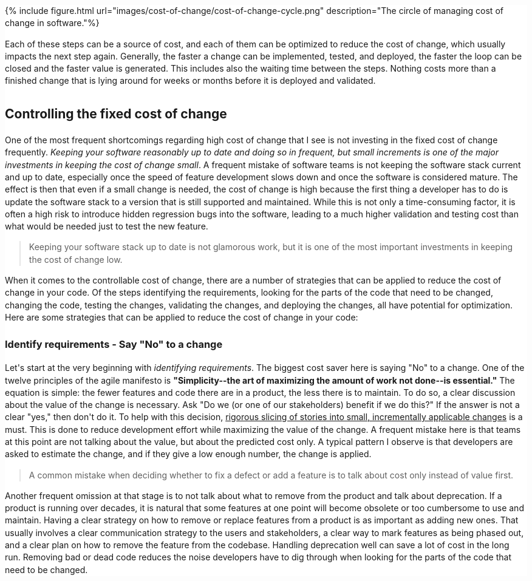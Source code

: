 {% include figure.html url="images/cost-of-change/cost-of-change-cycle.png" description="The circle of managing cost of change in software."%}

Each of these steps can be a source of cost, and each of them can be optimized to reduce the cost of change, which usually impacts the next step again. Generally, the faster a change can be implemented, tested, and deployed, the faster the loop can be closed and the faster value is generated. This includes also the waiting time between the steps. Nothing costs more than a finished change that is lying around for weeks or months before it is deployed and validated.

## Controlling the fixed cost of change

One of the most frequent shortcomings regarding high cost of change that I see is not investing in the fixed cost of change frequently. *Keeping your software reasonably up to date and doing so in frequent, but small increments is one of the major investments in keeping the cost of change small*. A frequent mistake of software teams is not keeping the software stack current and up to date, especially once the speed of feature development slows down and once the software is considered mature. The effect is then that even if a small change is needed, the cost of change is high because the first thing a developer has to do is update the software stack to a version that is still supported and maintained. While this is not only a time-consuming factor, it is often a high risk to introduce hidden regression bugs into the software, leading to a much higher validation and testing cost than what would be needed just to test the new feature.

> Keeping your software stack up to date is not glamorous work, but it is one of the most important investments in keeping the cost of change low.

When it comes to the controllable cost of change, there are a number of strategies that can be applied to reduce the cost of change in your code. Of the steps identifying the requirements, looking for the parts of the code that need to be changed, changing the code, testing the changes, validating the changes, and deploying the changes, all have potential for optimization. Here are some strategies that can be applied to reduce the cost of change in your code:

### Identify requirements - Say "No" to a change

Let's start at the very beginning with *identifying requirements*. The biggest cost saver here is saying "No" to a change. One of the twelve principles of the agile manifesto is **"Simplicity--the art of maximizing the amount of work not done--is essential."** The equation is simple: the fewer features and code there are in a product, the less there is to maintain. To do so, a clear discussion about the value of the change is necessary. Ask "Do we (or one of our stakeholders) benefit if we do this?" If the answer is not a clear "yes," then don't do it. To help with this decision, [rigorous slicing of stories into small, incrementally applicable changes](the-art-of-slicing/) is a must. This is done to reduce development effort while maximizing the value of the change. A frequent mistake here is that teams at this point are not talking about the value, but about the predicted cost only. A typical pattern I observe is that developers are asked to estimate the change, and if they give a low enough number, the change is applied.

> A common mistake when deciding whether to fix a defect or add a feature is to talk about cost only instead of value first.

Another frequent omission at that stage is to not talk about what to remove from the product and talk about deprecation. If a product is running over decades, it is natural that some features at one point will become obsolete or too cumbersome to use and maintain. Having a clear strategy on how to remove or replace features from a product is as important as adding new ones. That usually involves a clear communication strategy to the users and stakeholders, a clear way to mark features as being phased out, and a clear plan on how to remove the feature from the codebase. Handling deprecation well can save a lot of cost in the long run. Removing bad or dead code reduces the noise developers have to dig through when looking for the parts of the code that need to be changed.
